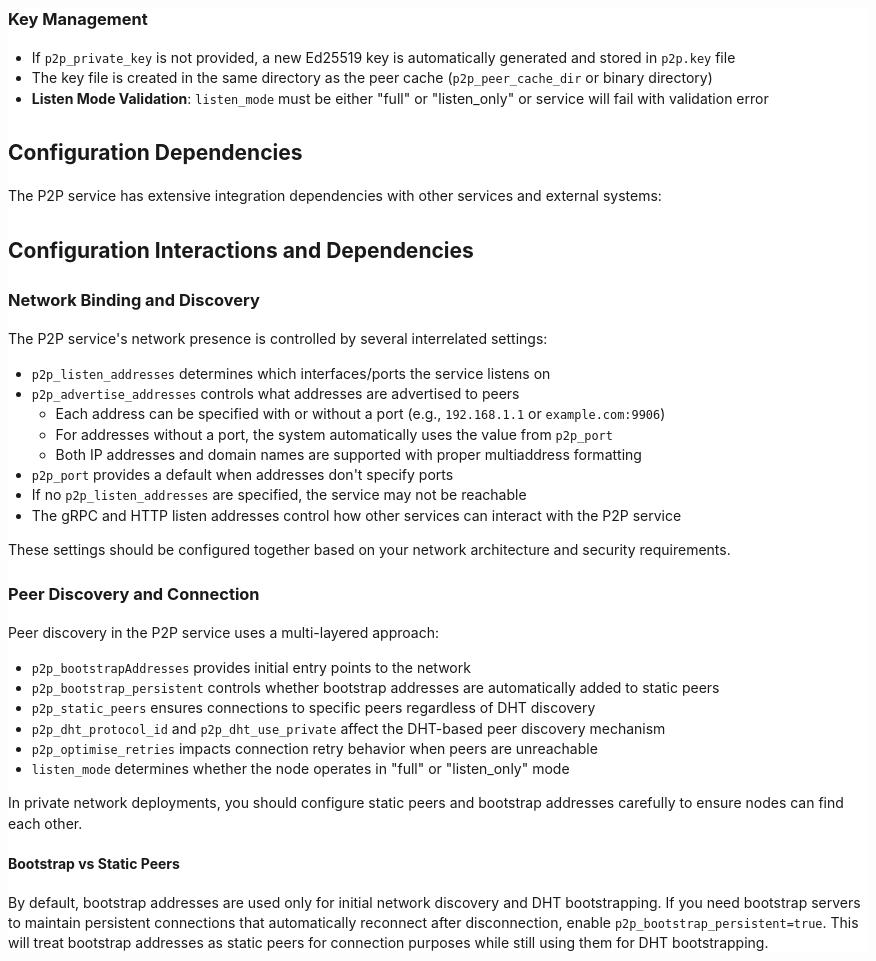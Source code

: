 ### Key Management

- If `p2p_private_key` is not provided, a new Ed25519 key is automatically generated and stored in `p2p.key` file
- The key file is created in the same directory as the peer cache (`p2p_peer_cache_dir` or binary directory)
- **Listen Mode Validation**: `listen_mode` must be either "full" or "listen_only" or service will fail with validation error

## Configuration Dependencies

The P2P service has extensive integration dependencies with other services and external systems:

## Configuration Interactions and Dependencies

### Network Binding and Discovery

The P2P service's network presence is controlled by several interrelated settings:

- `p2p_listen_addresses` determines which interfaces/ports the service listens on
- `p2p_advertise_addresses` controls what addresses are advertised to peers
    - Each address can be specified with or without a port (e.g., `192.168.1.1` or `example.com:9906`)
    - For addresses without a port, the system automatically uses the value from `p2p_port`
    - Both IP addresses and domain names are supported with proper multiaddress formatting
- `p2p_port` provides a default when addresses don't specify ports
- If no `p2p_listen_addresses` are specified, the service may not be reachable
- The gRPC and HTTP listen addresses control how other services can interact with the P2P service

These settings should be configured together based on your network architecture and security requirements.

### Peer Discovery and Connection

Peer discovery in the P2P service uses a multi-layered approach:

- `p2p_bootstrapAddresses` provides initial entry points to the network
- `p2p_bootstrap_persistent` controls whether bootstrap addresses are automatically added to static peers
- `p2p_static_peers` ensures connections to specific peers regardless of DHT discovery
- `p2p_dht_protocol_id` and `p2p_dht_use_private` affect the DHT-based peer discovery mechanism
- `p2p_optimise_retries` impacts connection retry behavior when peers are unreachable
- `listen_mode` determines whether the node operates in "full" or "listen_only" mode

In private network deployments, you should configure static peers and bootstrap addresses carefully to ensure nodes can find each other.

#### Bootstrap vs Static Peers

By default, bootstrap addresses are used only for initial network discovery and DHT bootstrapping. If you need bootstrap servers to maintain persistent connections that automatically reconnect after disconnection, enable `p2p_bootstrap_persistent=true`. This will treat bootstrap addresses as static peers for connection purposes while still using them for DHT bootstrapping.
